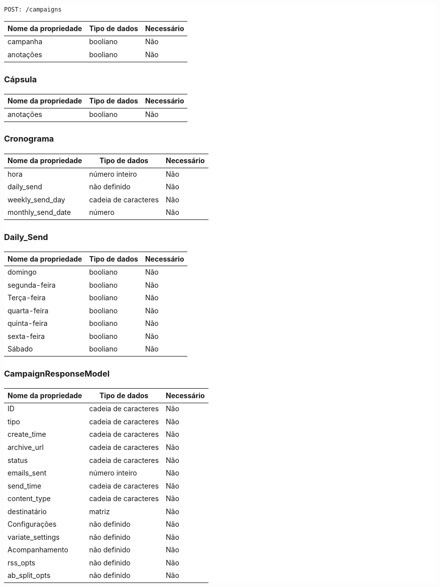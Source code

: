 ```POST: /campaigns```

| Nome da propriedade | Tipo de dados | Necessário |
|---|---|---|
|campanha|booliano|Não |
|anotações|booliano|Não |



### <a name="capsule"></a>Cápsula


| Nome da propriedade | Tipo de dados | Necessário |
|---|---|---|
|anotações|booliano|Não |



### <a name="schedule"></a>Cronograma


| Nome da propriedade | Tipo de dados | Necessário |
|---|---|---|
|hora|número inteiro|Não |
|daily_send|não definido|Não |
|weekly_send_day|cadeia de caracteres|Não |
|monthly_send_date|número|Não |



### <a name="dailysend"></a>Daily_Send


| Nome da propriedade | Tipo de dados | Necessário |
|---|---|---|
|domingo|booliano|Não |
|segunda-feira|booliano|Não |
|Terça-feira|booliano|Não |
|quarta-feira|booliano|Não |
|quinta-feira|booliano|Não |
|sexta-feira|booliano|Não |
|Sábado|booliano|Não |



### <a name="campaignresponsemodel"></a>CampaignResponseModel


| Nome da propriedade | Tipo de dados | Necessário |
|---|---|---|
|ID|cadeia de caracteres|Não |
|tipo|cadeia de caracteres|Não |
|create_time|cadeia de caracteres|Não |
|archive_url|cadeia de caracteres|Não |
|status|cadeia de caracteres|Não |
|emails_sent|número inteiro|Não |
|send_time|cadeia de caracteres|Não |
|content_type|cadeia de caracteres|Não |
|destinatário|matriz|Não |
|Configurações|não definido|Não |
|variate_settings|não definido|Não |
|Acompanhamento|não definido|Não |
|rss_opts|não definido|Não |
|ab_split_opts|não definido|Não |
```